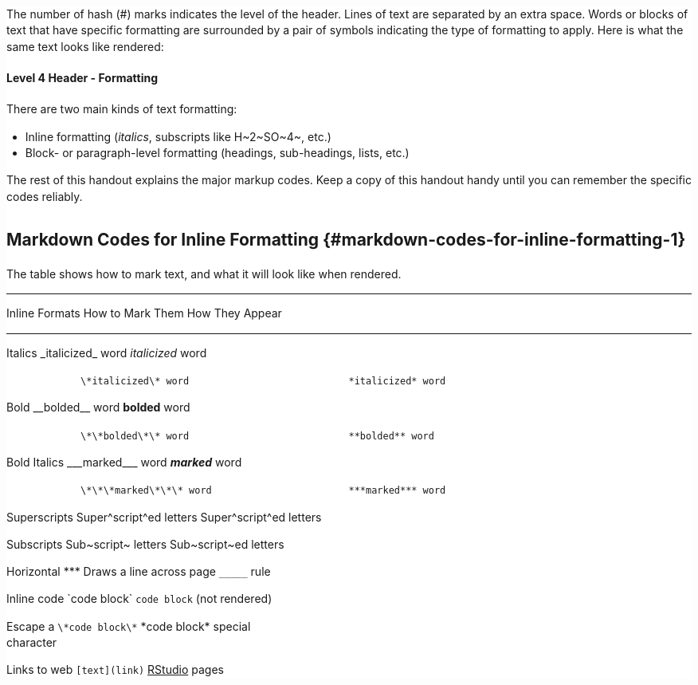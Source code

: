 The number of hash (#) marks indicates the level of the header. Lines of
text are separated by an extra space. Words or blocks of text that have
specific formatting are surrounded by a pair of symbols indicating the
type of formatting to apply. Here is what the same text looks like
rendered:

#### Level 4 Header - Formatting

There are two main kinds of text formatting:

-   Inline formatting (*italics*, subscripts like H~2~SO~4~, etc.)
-   Block- or paragraph-level formatting (headings, sub-headings, lists,
    etc.)

The rest of this handout explains the major markup codes. Keep a copy of
this handout handy until you can remember the specific codes reliably.

## Markdown Codes for Inline Formatting {#markdown-codes-for-inline-formatting-1}

The table shows how to mark text, and what it will look like when
rendered.

  ------------------------------------------------------------------------------------------------------------------------
  Inline Formats How to Mark Them                               How They Appear
  -------------- ---------------------------------------------- ----------------------------------------------------------
  Italics        \_italicized\_ word                            *italicized* word

                 \*italicized\* word                            *italicized* word

                                                                

  Bold           \_\_bolded\_\_ word                            **bolded** word

                 \*\*bolded\*\* word                            **bolded** word

                                                                

  Bold Italics   \_\_\_marked\_\_\_ word                        ***marked*** word

                 \*\*\*marked\*\*\* word                        ***marked*** word

                                                                

  Superscripts   Super\^script\^ed letters                      Super^script^ed letters

  Subscripts     Sub\~script\~ letters                          Sub~script~ed letters

  Horizontal     \*\*\*                                         Draws a line across page `_____`
  rule                                                          

  Inline code    \`code block\`                                 `code block`
  (not rendered)                                                

  Escape a       `\*code block\*`                               \*code block\*
  special                                                       
  character                                                     

  Links to web   `[text](link)`                                 [RStudio](https://www.rstudio.com)
  pages                                                         
